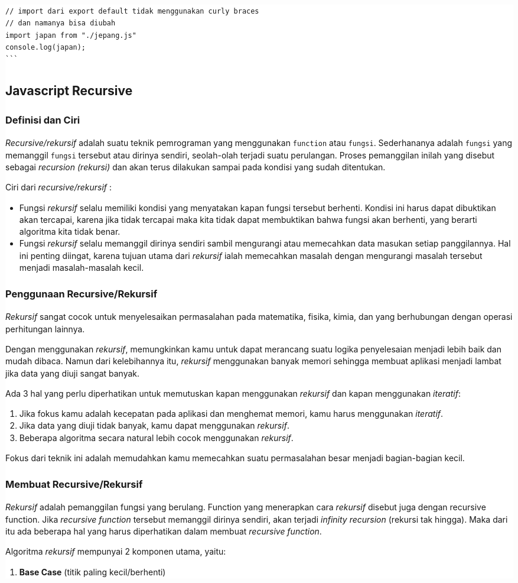     // import dari export default tidak menggunakan curly braces
    // dan namanya bisa diubah
    import japan from "./jepang.js"
    console.log(japan);
    ```


## Javascript Recursive

### Definisi dan Ciri

_Recursive/rekursif_ adalah suatu teknik pemrograman yang menggunakan `function` atau `fungsi`. Sederhananya adalah `fungsi` yang memanggil `fungsi` tersebut atau dirinya sendiri, seolah-olah terjadi suatu perulangan. Proses pemanggilan inilah yang disebut sebagai _recursion (rekursi)_ dan akan terus dilakukan sampai pada kondisi yang sudah ditentukan.

Ciri dari _recursive/rekursif_ :
- Fungsi _rekursif_ selalu memiliki kondisi yang menyatakan kapan fungsi tersebut berhenti. Kondisi ini harus dapat dibuktikan akan tercapai, karena jika tidak tercapai maka kita tidak dapat membuktikan bahwa fungsi akan berhenti, yang berarti algoritma kita tidak benar.
- Fungsi _rekursif_ selalu memanggil dirinya sendiri sambil mengurangi atau memecahkan data masukan setiap panggilannya. Hal ini penting diingat, karena tujuan utama dari _rekursif_ ialah memecahkan masalah dengan mengurangi masalah tersebut menjadi masalah-masalah kecil.

### Penggunaan Recursive/Rekursif

_Rekursif_ sangat cocok untuk menyelesaikan permasalahan pada matematika, fisika, kimia, dan yang berhubungan dengan operasi perhitungan lainnya.

Dengan menggunakan _rekursif_, memungkinkan kamu untuk dapat merancang suatu logika penyelesaian menjadi lebih baik dan mudah dibaca. Namun dari kelebihannya itu, _rekursif_ menggunakan banyak memori sehingga membuat aplikasi menjadi lambat jika data yang diuji sangat banyak.

Ada 3 hal yang perlu diperhatikan untuk memutuskan kapan menggunakan _rekursif_ dan kapan menggunakan _iteratif_:

1. Jika fokus kamu adalah kecepatan pada aplikasi dan menghemat memori, kamu harus menggunakan _iteratif_.
2. Jika data yang diuji tidak banyak, kamu dapat menggunakan _rekursif_.
3. Beberapa algoritma secara natural lebih cocok menggunakan _rekursif_.

Fokus dari teknik ini adalah memudahkan kamu memecahkan suatu permasalahan besar menjadi bagian-bagian kecil.

### Membuat Recursive/Rekursif

_Rekursif_ adalah pemanggilan fungsi yang berulang. Function yang menerapkan cara _rekursif_ disebut juga dengan recursive function. Jika _recursive function_ tersebut memanggil dirinya sendiri, akan terjadi _infinity recursion_ (rekursi tak hingga). Maka dari itu ada beberapa hal yang harus diperhatikan dalam membuat _recursive function_.

Algoritma _rekursif_ mempunyai 2 komponen utama, yaitu:

1. **Base Case** (titik paling kecil/berhenti)
    